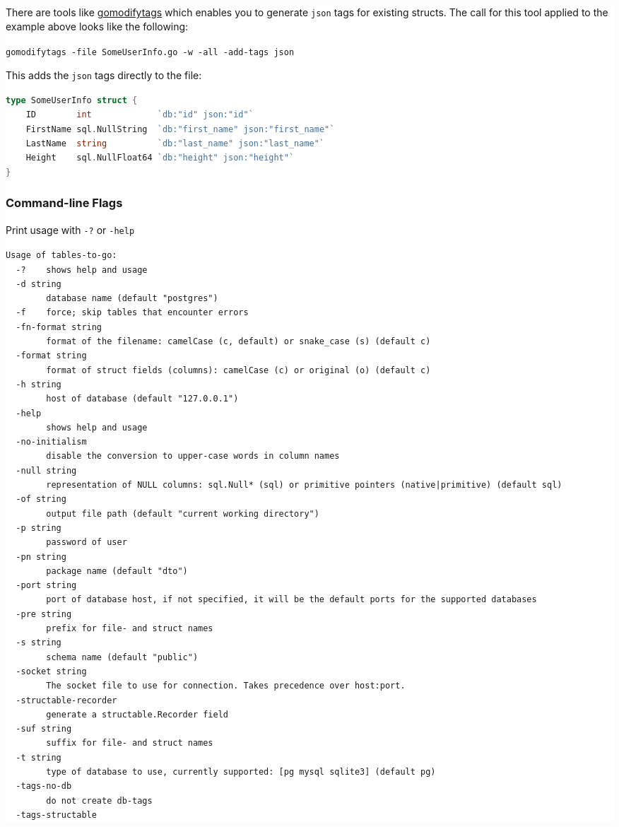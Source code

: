 There are tools like [gomodifytags](https://github.com/fatih/gomodifytags) which
enables you to generate `json` tags for existing structs. 
The call for this tool applied to the example above looks like the following:

```
gomodifytags -file SomeUserInfo.go -w -all -add-tags json
```

This adds the `json` tags directly to the file:

```go
type SomeUserInfo struct {
	ID        int             `db:"id" json:"id"`
	FirstName sql.NullString  `db:"first_name" json:"first_name"`
	LastName  string          `db:"last_name" json:"last_name"`
	Height    sql.NullFloat64 `db:"height" json:"height"`
}
```

### Command-line Flags

Print usage with `-?` or `-help`

```
Usage of tables-to-go:
  -?	shows help and usage
  -d string
    	database name (default "postgres")
  -f	force; skip tables that encounter errors
  -fn-format string
    	format of the filename: camelCase (c, default) or snake_case (s) (default c)
  -format string
    	format of struct fields (columns): camelCase (c) or original (o) (default c)
  -h string
    	host of database (default "127.0.0.1")
  -help
    	shows help and usage
  -no-initialism
    	disable the conversion to upper-case words in column names
  -null string
    	representation of NULL columns: sql.Null* (sql) or primitive pointers (native|primitive) (default sql)
  -of string
    	output file path (default "current working directory")
  -p string
    	password of user
  -pn string
    	package name (default "dto")
  -port string
    	port of database host, if not specified, it will be the default ports for the supported databases
  -pre string
    	prefix for file- and struct names
  -s string
    	schema name (default "public")
  -socket string
    	The socket file to use for connection. Takes precedence over host:port.
  -structable-recorder
    	generate a structable.Recorder field
  -suf string
    	suffix for file- and struct names
  -t string
    	type of database to use, currently supported: [pg mysql sqlite3] (default pg)
  -tags-no-db
    	do not create db-tags
  -tags-structable
```